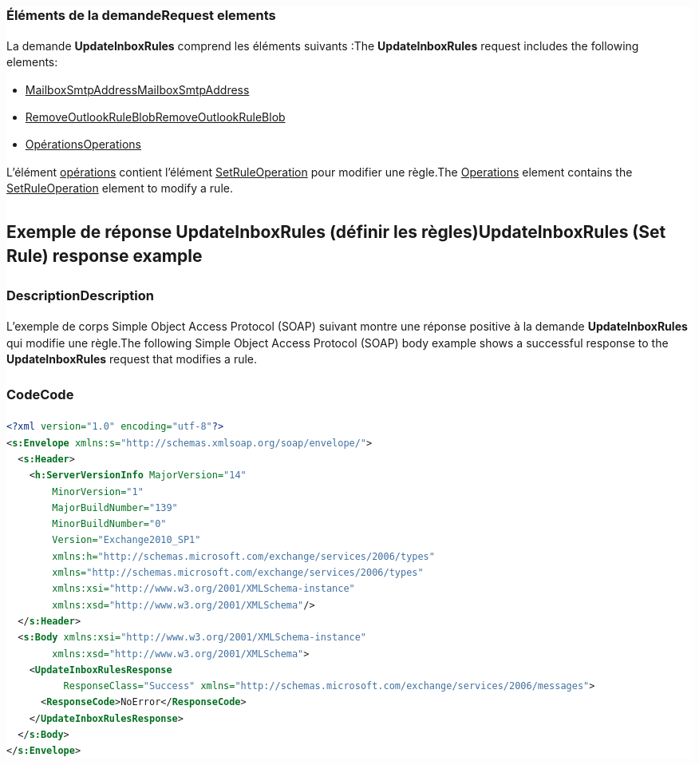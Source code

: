 ### <a name="request-elements"></a><span data-ttu-id="5a1e8-146">Éléments de la demande</span><span class="sxs-lookup"><span data-stu-id="5a1e8-146">Request elements</span></span>

<span data-ttu-id="5a1e8-147">La demande **UpdateInboxRules** comprend les éléments suivants :</span><span class="sxs-lookup"><span data-stu-id="5a1e8-147">The **UpdateInboxRules** request includes the following elements:</span></span> 
  
- [<span data-ttu-id="5a1e8-148">MailboxSmtpAddress</span><span class="sxs-lookup"><span data-stu-id="5a1e8-148">MailboxSmtpAddress</span></span>](mailboxsmtpaddress.md)
    
- [<span data-ttu-id="5a1e8-149">RemoveOutlookRuleBlob</span><span class="sxs-lookup"><span data-stu-id="5a1e8-149">RemoveOutlookRuleBlob</span></span>](removeoutlookruleblob.md)
    
- [<span data-ttu-id="5a1e8-150">Opérations</span><span class="sxs-lookup"><span data-stu-id="5a1e8-150">Operations</span></span>](operations.md)
    
<span data-ttu-id="5a1e8-151">L’élément [opérations](operations.md) contient l’élément [SetRuleOperation](setruleoperation.md) pour modifier une règle.</span><span class="sxs-lookup"><span data-stu-id="5a1e8-151">The [Operations](operations.md) element contains the [SetRuleOperation](setruleoperation.md) element to modify a rule.</span></span> 
  
## <a name="updateinboxrules-set-rule-response-example"></a><span data-ttu-id="5a1e8-152">Exemple de réponse UpdateInboxRules (définir les règles)</span><span class="sxs-lookup"><span data-stu-id="5a1e8-152">UpdateInboxRules (Set Rule) response example</span></span>

### <a name="description"></a><span data-ttu-id="5a1e8-153">Description</span><span class="sxs-lookup"><span data-stu-id="5a1e8-153">Description</span></span>

<span data-ttu-id="5a1e8-154">L’exemple de corps Simple Object Access Protocol (SOAP) suivant montre une réponse positive à la demande **UpdateInboxRules** qui modifie une règle.</span><span class="sxs-lookup"><span data-stu-id="5a1e8-154">The following Simple Object Access Protocol (SOAP) body example shows a successful response to the **UpdateInboxRules** request that modifies a rule.</span></span> 
  
### <a name="code"></a><span data-ttu-id="5a1e8-155">Code</span><span class="sxs-lookup"><span data-stu-id="5a1e8-155">Code</span></span>

```XML
<?xml version="1.0" encoding="utf-8"?>
<s:Envelope xmlns:s="http://schemas.xmlsoap.org/soap/envelope/">
  <s:Header>
    <h:ServerVersionInfo MajorVersion="14" 
        MinorVersion="1" 
        MajorBuildNumber="139" 
        MinorBuildNumber="0" 
        Version="Exchange2010_SP1" 
        xmlns:h="http://schemas.microsoft.com/exchange/services/2006/types" 
        xmlns="http://schemas.microsoft.com/exchange/services/2006/types" 
        xmlns:xsi="http://www.w3.org/2001/XMLSchema-instance" 
        xmlns:xsd="http://www.w3.org/2001/XMLSchema"/>
  </s:Header>
  <s:Body xmlns:xsi="http://www.w3.org/2001/XMLSchema-instance" 
        xmlns:xsd="http://www.w3.org/2001/XMLSchema">
    <UpdateInboxRulesResponse 
          ResponseClass="Success" xmlns="http://schemas.microsoft.com/exchange/services/2006/messages">
      <ResponseCode>NoError</ResponseCode>
    </UpdateInboxRulesResponse>
  </s:Body>
</s:Envelope>
```
